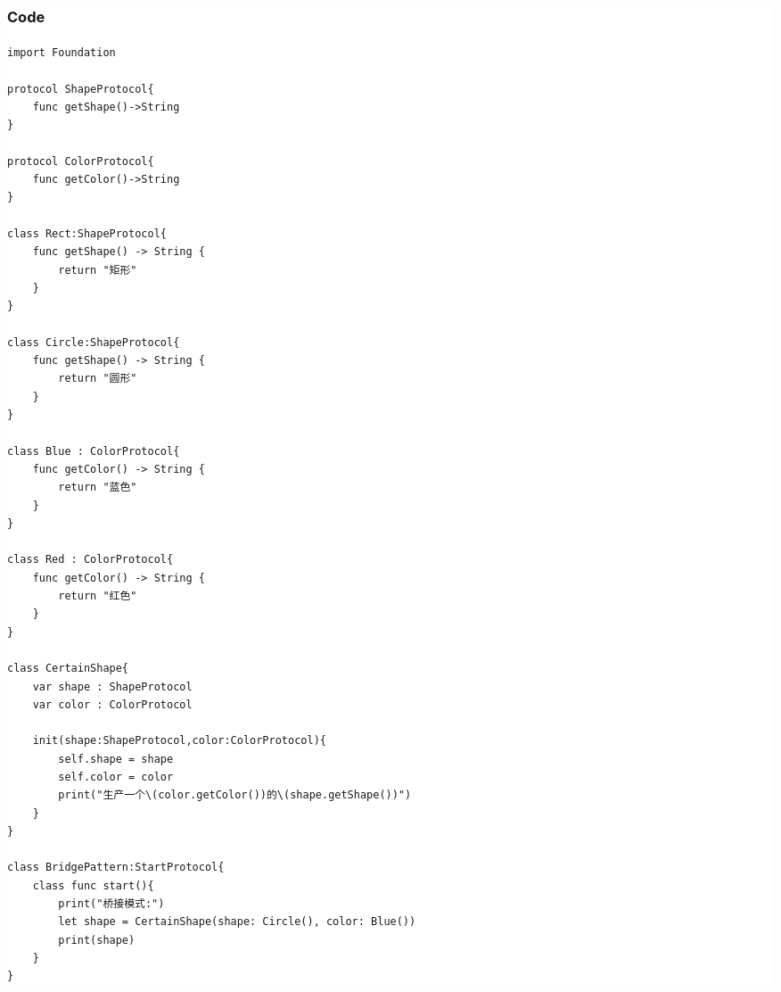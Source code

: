 ### Code
```
import Foundation

protocol ShapeProtocol{
    func getShape()->String
}

protocol ColorProtocol{
    func getColor()->String
}

class Rect:ShapeProtocol{
    func getShape() -> String {
        return "矩形"
    }
}

class Circle:ShapeProtocol{
    func getShape() -> String {
        return "圆形"
    }
}

class Blue : ColorProtocol{
    func getColor() -> String {
        return "蓝色"
    }
}

class Red : ColorProtocol{
    func getColor() -> String {
        return "红色"
    }
}

class CertainShape{
    var shape : ShapeProtocol
    var color : ColorProtocol

    init(shape:ShapeProtocol,color:ColorProtocol){
        self.shape = shape
        self.color = color
        print("生产一个\(color.getColor())的\(shape.getShape())")
    }
}

class BridgePattern:StartProtocol{
    class func start(){
        print("桥接模式:")
        let shape = CertainShape(shape: Circle(), color: Blue())
        print(shape)
    }
}
```
